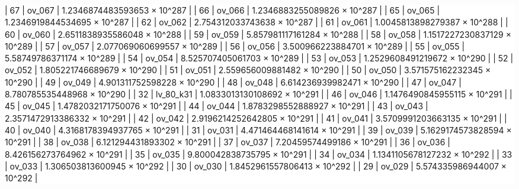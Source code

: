 | 67 | ov_067 | 1.2346874483593653 × 10^287 |
| 66 | ov_066 | 1.2346883255089826 × 10^287 |
| 65 | ov_065 | 1.2346919844534695 × 10^287 |
| 62 | ov_062 | 2.754312033743638 × 10^287 |
| 61 | ov_061 | 1.0045813898279387 × 10^288 |
| 60 | ov_060 | 2.6511838935586048 × 10^288 |
| 59 | ov_059 | 5.857981117161284 × 10^288 |
| 58 | ov_058 | 1.1517227230837129 × 10^289 |
| 57 | ov_057 | 2.077069060699557 × 10^289 |
| 56 | ov_056 | 3.500966223884701 × 10^289 |
| 55 | ov_055 | 5.58749786371174 × 10^289 |
| 54 | ov_054 | 8.525707405061703 × 10^289 |
| 53 | ov_053 | 1.2529608491219672 × 10^290 |
| 52 | ov_052 | 1.805221746689679 × 10^290 |
| 51 | ov_051 | 2.559656009881482 × 10^290 |
| 50 | ov_050 | 3.571575162232345 × 10^290 |
| 49 | ov_049 | 4.901311752598228 × 10^290 |
| 48 | ov_048 | 6.614236939982471 × 10^290 |
| 47 | ov_047 | 8.780785535448968 × 10^290 |
| 32 | lv_80_k31 | 1.0833013130108692 × 10^291 |
| 46 | ov_046 | 1.1476490845955115 × 10^291 |
| 45 | ov_045 | 1.4782032171750076 × 10^291 |
| 44 | ov_044 | 1.8783298552888927 × 10^291 |
| 43 | ov_043 | 2.3571472913386332 × 10^291 |
| 42 | ov_042 | 2.9196214252642805 × 10^291 |
| 41 | ov_041 | 3.5709991203663135 × 10^291 |
| 40 | ov_040 | 4.3168178394937765 × 10^291 |
| 31 | ov_031 | 4.471464468141614 × 10^291 |
| 39 | ov_039 | 5.1629174573828594 × 10^291 |
| 38 | ov_038 | 6.121294431893302 × 10^291 |
| 37 | ov_037 | 7.20459574499186 × 10^291 |
| 36 | ov_036 | 8.426156273764962 × 10^291 |
| 35 | ov_035 | 9.800042838735795 × 10^291 |
| 34 | ov_034 | 1.1341105678127232 × 10^292 |
| 33 | ov_033 | 1.306503813600945 × 10^292 |
| 30 | ov_030 | 1.8452961557806413 × 10^292 |
| 29 | ov_029 | 5.574335986944007 × 10^292 |